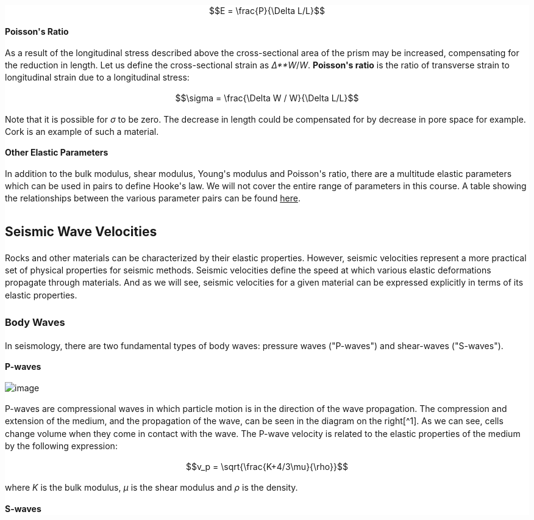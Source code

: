 $$E = \frac{P}{\Delta L/L}$$

**Poisson's Ratio**

As a result of the longitudinal stress described above the
cross-sectional area of the prism may be increased, compensating for the
reduction in length. Let us define the cross-sectional strain as
*Δ**W*/*W*. **Poisson's ratio** is the ratio of transverse strain to
longitudinal strain due to a longitudinal stress:

$$\sigma = \frac{\Delta W / W}{\Delta L/L}$$

Note that it is possible for *σ* to be zero. The decrease in length
could be compensated for by decrease in pore space for example. Cork is
an example of such a material.

**Other Elastic Parameters**

In addition to the bulk modulus, shear modulus, Young's modulus and
Poisson's ratio, there are a multitude elastic parameters which can be
used in pairs to define Hooke's law. We will not cover the entire range
of parameters in this course. A table showing the relationships between
the various parameter pairs can be found
[here](https://en.wikipedia.org/wiki/Lame_parameters).

## Seismic Wave Velocities

Rocks and other materials can be characterized by their elastic
properties. However, seismic velocities represent a more practical set
of physical properties for seismic methods. Seismic velocities define
the speed at which various elastic deformations propagate through
materials. And as we will see, seismic velocities for a given material
can be expressed explicitly in terms of its elastic properties.

### Body Waves

In seismology, there are two fundamental types of body waves: pressure
waves ("P-waves") and shear-waves ("S-waves").

**P-waves**

<img src="images/Pwave.gif" class="align-right" alt="image" />

P-waves are compressional waves in which particle motion is in the
direction of the wave propagation. The compression and extension of the
medium, and the propagation of the wave, can be seen in the diagram on
the right[^1]. As we can see, cells change volume when they come in
contact with the wave. The P-wave velocity is related to the elastic
properties of the medium by the following expression:

$$v_p = \sqrt{\frac{K+4/3\mu}{\rho}}$$

where *K* is the bulk modulus, *μ* is the shear modulus and *ρ* is the
density.

**S-waves**
